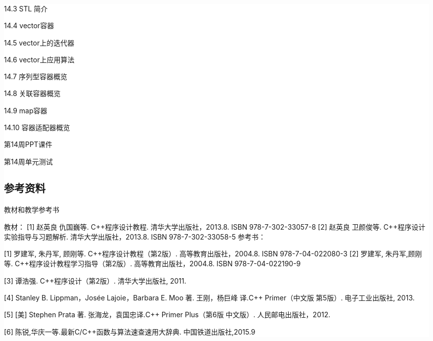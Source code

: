 14.3 STL 简介

14.4 vector容器

14.5 vector上的迭代器

14.6 vector上应用算法

14.7 序列型容器概览

14.8 关联容器概览

14.9 map容器

14.10 容器适配器概览

第14周PPT课件

第14周单元测试

## 参考资料
  教材和教学参考书

教材：
[1] 赵英良 仇国巍等. C++程序设计教程. 清华大学出版社，2013.8. ISBN 978-7-302-33057-8
[2] 赵英良 卫颜俊等. C++程序设计实验指导与习题解析. 清华大学出版社，2013.8. ISBN 978-7-302-33058-5
参考书：

[1] 罗建军, 朱丹军, 顾刚等. C++程序设计教程（第2版）. 高等教育出版社，2004.8. ISBN 978-7-04-022080-3
[2] 罗建军, 朱丹军,顾刚等. C++程序设计教程学习指导（第2版）. 高等教育出版社，2004.8. ISBN 978-7-04-022190-9

[3] 谭浩强. C++程序设计（第2版）. 清华大学出版社, 2011.

[4] Stanley B. Lippman，Josée Lajoie，Barbara E. Moo 著. 王刚，杨巨峰 译.C++ Primer（中文版 第5版）. 电子工业出版社, 2013.

[5] [美] Stephen Prata 著. 张海龙，袁国忠译.C++ Primer Plus（第6版 中文版）. 人民邮电出版社，2012. 

[6] 陈锐,华庆一等.最新C/C++函数与算法速查速用大辞典. 中国铁道出版社,2015.9
